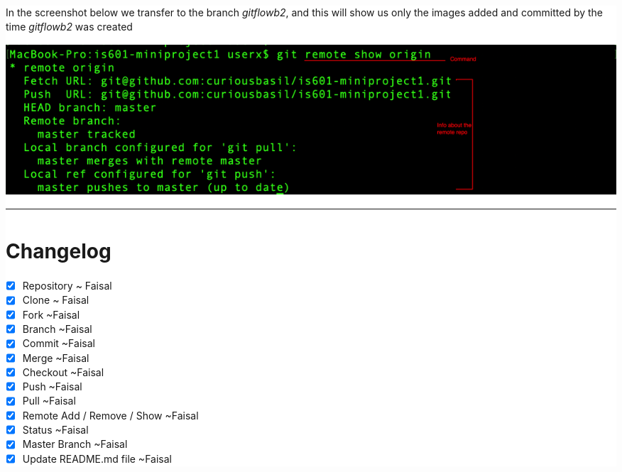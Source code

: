 In the screenshot below we transfer to the branch *gitflowb2*, and this will show us only the images added and committed by the time *gitflowb2* was created

![Screen Shot of the git remote show cmd](images/show.png)

---


# Changelog

- [x] Repository ~ Faisal
- [x] Clone ~ Faisal
- [x] Fork ~Faisal
- [x] Branch ~Faisal
- [x] Commit ~Faisal
- [x] Merge ~Faisal
- [x] Checkout ~Faisal
- [x] Push ~Faisal
- [x] Pull ~Faisal
- [x] Remote Add / Remove / Show ~Faisal
- [x] Status ~Faisal
- [x] Master Branch ~Faisal
- [x] Update README.md file ~Faisal
